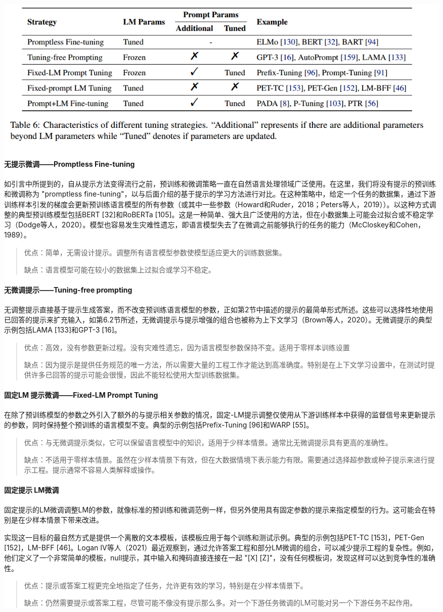 ![](../../../figs.assets/image-20230906121356920.png)

#### 无提示微调——Promptless Fine-tuning

如引言中所提到的，自从提示方法变得流行之前，预训练和微调策略一直在自然语言处理领域广泛使用。在这里，我们将没有提示的预训练和微调称为 "promptless fine-tuning"，以与后面介绍的基于提示的学习方法进行对比。在这种策略中，给定一个任务的数据集，通过下游训练样本引发的梯度会更新预训练语言模型的所有参数（或其中一些参数（Howard和Ruder，2018；Peters等人，2019））。以这种方式调整的典型预训练模型包括BERT [32]和RoBERTa [105]。这是一种简单、强大且广泛使用的方法，但在小数据集上可能会过拟合或不稳定学习（Dodge等人，2020）。模型也容易发生灾难性遗忘，即语言模型失去了在微调之前能够执行的任务的能力（McCloskey和Cohen，1989）。

> 优点：简单，无需设计提示。调整所有语言模型参数使模型适应更大的训练数据集。
>
> 缺点：语言模型可能在较小的数据集上过拟合或学习不稳定。

#### 无微调提示——Tuning-free prompting

无调整提示直接基于提示生成答案，而不改变预训练语言模型的参数，正如第2节中描述的提示的最简单形式所述。这些可以选择性地使用已回答的提示来扩充输入，如第6.2节所述，无微调提示与提示增强的组合也被称为上下文学习（Brown等人，2020）。无微调提示的典型示例包括LAMA [133]和GPT-3 [16]。

> 优点：高效，没有参数更新过程。没有灾难性遗忘，因为语言模型参数保持不变。适用于零样本训练设置
>
> 缺点：因为提示是提供任务规范的唯一方法，所以需要大量的工程工作才能达到高准确度。特别是在上下文学习设置中，在测试时提供许多已回答的提示可能会很慢，因此不能轻松使用大型训练数据集。

#### 固定LM 提示微调——Fixed-LM Prompt Tuning

在除了预训练模型的参数之外引入了额外的与提示相关参数的情况，固定-LM提示调整仅使用从下游训练样本中获得的监督信号来更新提示的参数，同时保持整个预训练的语言模型不变。典型的示例包括Prefix-Tuning [96]和WARP [55]。

>优点：与无微调提示类似，它可以保留语言模型中的知识，适用于少样本情景。通常比无微调提示具有更高的准确性。
>
>缺点：不适用于零样本情景。虽然在少样本情景下有效，但在大数据情境下表示能力有限。需要通过选择超参数或种子提示来进行提示工程。提示通常不容易人类解释或操作。

#### 固定提示 LM微调

固定提示的LM微调调整LM的参数，就像标准的预训练和微调范例一样，但另外使用具有固定参数的提示来指定模型的行为。这可能会在特别是在少样本情景下带来改进。

实现这一目标的最自然方式是提供一个离散的文本模板，该模板应用于每个训练和测试示例。典型的示例包括PET-TC [153]，PET-Gen [152]，LM-BFF [46]。Logan IV等人（2021）最近观察到，通过允许答案工程和部分LM微调的组合，可以减少提示工程的复杂性。例如，他们定义了一个非常简单的模板，null提示，其中输入和掩码直接连接在一起 "[X]  [Z]"，没有任何模板词，发现这样可以达到竞争性的准确性。

>优点：提示或答案工程更完全地指定了任务，允许更有效的学习，特别是在少样本情景下。
>
>缺点：仍然需要提示或答案工程，尽管可能不像没有提示那么多。对一个下游任务微调的LM可能对另一个下游任务不起作用。
